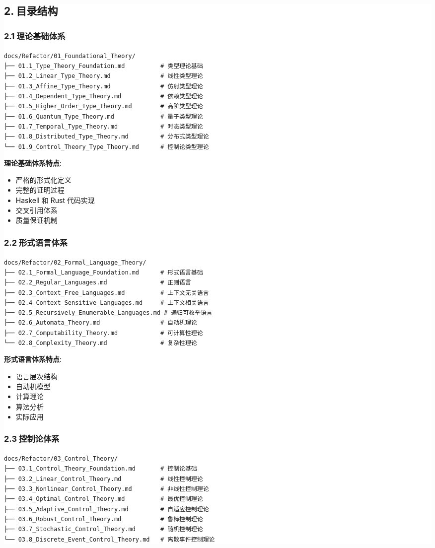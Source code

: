 ## 2. 目录结构

### 2.1 理论基础体系

```text
docs/Refactor/01_Foundational_Theory/
├── 01.1_Type_Theory_Foundation.md          # 类型理论基础
├── 01.2_Linear_Type_Theory.md              # 线性类型理论
├── 01.3_Affine_Type_Theory.md              # 仿射类型理论
├── 01.4_Dependent_Type_Theory.md           # 依赖类型理论
├── 01.5_Higher_Order_Type_Theory.md        # 高阶类型理论
├── 01.6_Quantum_Type_Theory.md             # 量子类型理论
├── 01.7_Temporal_Type_Theory.md            # 时态类型理论
├── 01.8_Distributed_Type_Theory.md         # 分布式类型理论
└── 01.9_Control_Theory_Type_Theory.md      # 控制论类型理论
```

**理论基础体系特点**:

- 严格的形式化定义
- 完整的证明过程
- Haskell 和 Rust 代码实现
- 交叉引用体系
- 质量保证机制

### 2.2 形式语言体系

```text
docs/Refactor/02_Formal_Language_Theory/
├── 02.1_Formal_Language_Foundation.md      # 形式语言基础
├── 02.2_Regular_Languages.md               # 正则语言
├── 02.3_Context_Free_Languages.md          # 上下文无关语言
├── 02.4_Context_Sensitive_Languages.md     # 上下文相关语言
├── 02.5_Recursively_Enumerable_Languages.md # 递归可枚举语言
├── 02.6_Automata_Theory.md                 # 自动机理论
├── 02.7_Computability_Theory.md            # 可计算性理论
└── 02.8_Complexity_Theory.md               # 复杂性理论
```

**形式语言体系特点**:

- 语言层次结构
- 自动机模型
- 计算理论
- 算法分析
- 实际应用

### 2.3 控制论体系

```text
docs/Refactor/03_Control_Theory/
├── 03.1_Control_Theory_Foundation.md       # 控制论基础
├── 03.2_Linear_Control_Theory.md           # 线性控制理论
├── 03.3_Nonlinear_Control_Theory.md        # 非线性控制理论
├── 03.4_Optimal_Control_Theory.md          # 最优控制理论
├── 03.5_Adaptive_Control_Theory.md         # 自适应控制理论
├── 03.6_Robust_Control_Theory.md           # 鲁棒控制理论
├── 03.7_Stochastic_Control_Theory.md       # 随机控制理论
└── 03.8_Discrete_Event_Control_Theory.md   # 离散事件控制理论
```
